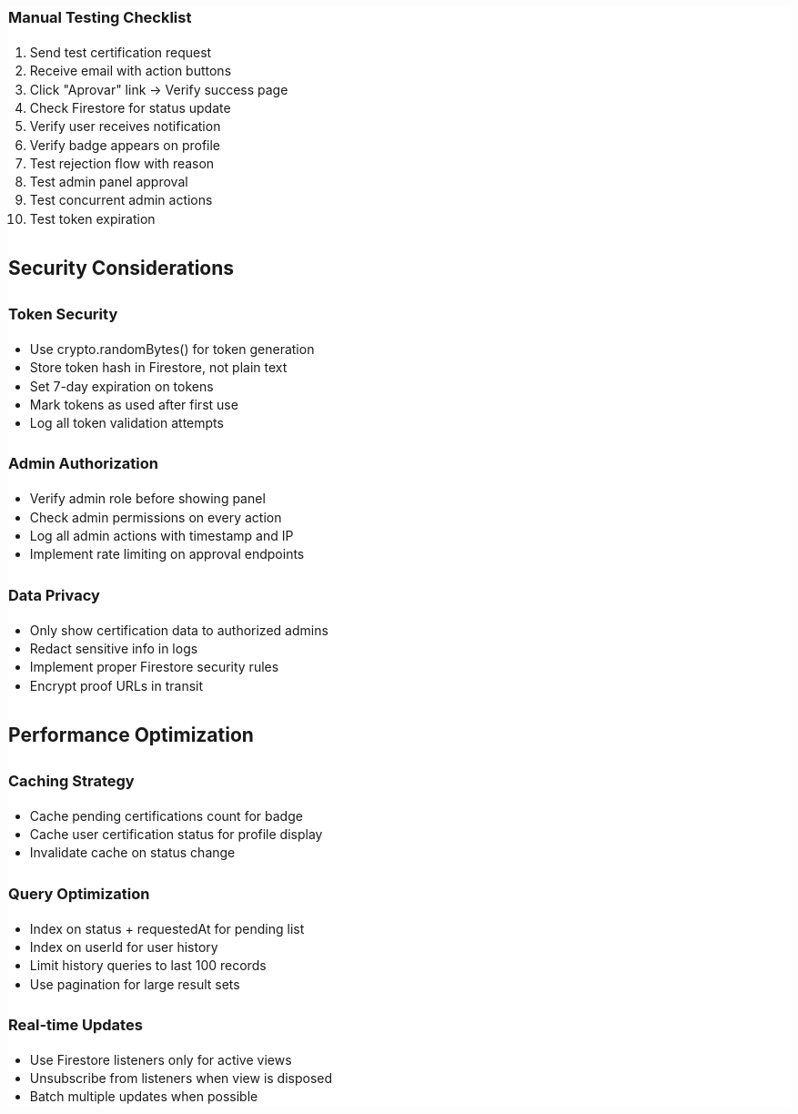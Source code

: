### Manual Testing Checklist
1. Send test certification request
2. Receive email with action buttons
3. Click "Aprovar" link → Verify success page
4. Check Firestore for status update
5. Verify user receives notification
6. Verify badge appears on profile
7. Test rejection flow with reason
8. Test admin panel approval
9. Test concurrent admin actions
10. Test token expiration

## Security Considerations

### Token Security
- Use crypto.randomBytes() for token generation
- Store token hash in Firestore, not plain text
- Set 7-day expiration on tokens
- Mark tokens as used after first use
- Log all token validation attempts

### Admin Authorization
- Verify admin role before showing panel
- Check admin permissions on every action
- Log all admin actions with timestamp and IP
- Implement rate limiting on approval endpoints

### Data Privacy
- Only show certification data to authorized admins
- Redact sensitive info in logs
- Implement proper Firestore security rules
- Encrypt proof URLs in transit

## Performance Optimization

### Caching Strategy
- Cache pending certifications count for badge
- Cache user certification status for profile display
- Invalidate cache on status change

### Query Optimization
- Index on status + requestedAt for pending list
- Index on userId for user history
- Limit history queries to last 100 records
- Use pagination for large result sets

### Real-time Updates
- Use Firestore listeners only for active views
- Unsubscribe from listeners when view is disposed
- Batch multiple updates when possible
